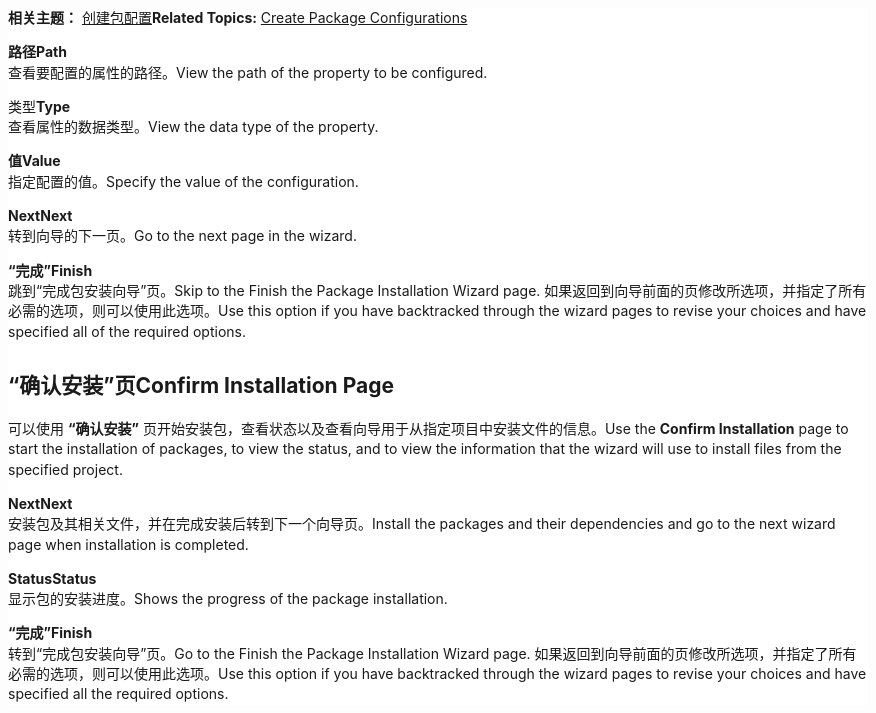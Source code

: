  <span data-ttu-id="0b0ae-124">**相关主题：** [创建包配置](../../2014/integration-services/create-package-configurations.md)</span><span class="sxs-lookup"><span data-stu-id="0b0ae-124">**Related Topics:** [Create Package Configurations](../../2014/integration-services/create-package-configurations.md)</span></span>  
  
 <span data-ttu-id="0b0ae-125">**路径**</span><span class="sxs-lookup"><span data-stu-id="0b0ae-125">**Path**</span></span>  
 <span data-ttu-id="0b0ae-126">查看要配置的属性的路径。</span><span class="sxs-lookup"><span data-stu-id="0b0ae-126">View the path of the property to be configured.</span></span>  
  
 <span data-ttu-id="0b0ae-127">类型</span><span class="sxs-lookup"><span data-stu-id="0b0ae-127">**Type**</span></span>  
 <span data-ttu-id="0b0ae-128">查看属性的数据类型。</span><span class="sxs-lookup"><span data-stu-id="0b0ae-128">View the data type of the property.</span></span>  
  
 <span data-ttu-id="0b0ae-129">**值**</span><span class="sxs-lookup"><span data-stu-id="0b0ae-129">**Value**</span></span>  
 <span data-ttu-id="0b0ae-130">指定配置的值。</span><span class="sxs-lookup"><span data-stu-id="0b0ae-130">Specify the value of the configuration.</span></span>  
  
 <span data-ttu-id="0b0ae-131">**Next**</span><span class="sxs-lookup"><span data-stu-id="0b0ae-131">**Next**</span></span>  
 <span data-ttu-id="0b0ae-132">转到向导的下一页。</span><span class="sxs-lookup"><span data-stu-id="0b0ae-132">Go to the next page in the wizard.</span></span>  
  
 <span data-ttu-id="0b0ae-133">**“完成”**</span><span class="sxs-lookup"><span data-stu-id="0b0ae-133">**Finish**</span></span>  
 <span data-ttu-id="0b0ae-134">跳到“完成包安装向导”页。</span><span class="sxs-lookup"><span data-stu-id="0b0ae-134">Skip to the Finish the Package Installation Wizard page.</span></span> <span data-ttu-id="0b0ae-135">如果返回到向导前面的页修改所选项，并指定了所有必需的选项，则可以使用此选项。</span><span class="sxs-lookup"><span data-stu-id="0b0ae-135">Use this option if you have backtracked through the wizard pages to revise your choices and have specified all of the required options.</span></span>  
  
## <a name="confirm-installation-page"></a><span data-ttu-id="0b0ae-136">“确认安装”页</span><span class="sxs-lookup"><span data-stu-id="0b0ae-136">Confirm Installation Page</span></span>  
 <span data-ttu-id="0b0ae-137">可以使用 **“确认安装”** 页开始安装包，查看状态以及查看向导用于从指定项目中安装文件的信息。</span><span class="sxs-lookup"><span data-stu-id="0b0ae-137">Use the **Confirm Installation** page to start the installation of packages, to view the status, and to view the information that the wizard will use to install files from the specified project.</span></span>  
  
 <span data-ttu-id="0b0ae-138">**Next**</span><span class="sxs-lookup"><span data-stu-id="0b0ae-138">**Next**</span></span>  
 <span data-ttu-id="0b0ae-139">安装包及其相关文件，并在完成安装后转到下一个向导页。</span><span class="sxs-lookup"><span data-stu-id="0b0ae-139">Install the packages and their dependencies and go to the next wizard page when installation is completed.</span></span>  
  
 <span data-ttu-id="0b0ae-140">**Status**</span><span class="sxs-lookup"><span data-stu-id="0b0ae-140">**Status**</span></span>  
 <span data-ttu-id="0b0ae-141">显示包的安装进度。</span><span class="sxs-lookup"><span data-stu-id="0b0ae-141">Shows the progress of the package installation.</span></span>  
  
 <span data-ttu-id="0b0ae-142">**“完成”**</span><span class="sxs-lookup"><span data-stu-id="0b0ae-142">**Finish**</span></span>  
 <span data-ttu-id="0b0ae-143">转到“完成包安装向导”页。</span><span class="sxs-lookup"><span data-stu-id="0b0ae-143">Go to the Finish the Package Installation Wizard page.</span></span> <span data-ttu-id="0b0ae-144">如果返回到向导前面的页修改所选项，并指定了所有必需的选项，则可以使用此选项。</span><span class="sxs-lookup"><span data-stu-id="0b0ae-144">Use this option if you have backtracked through the wizard pages to revise your choices and have specified all the required options.</span></span>  
  